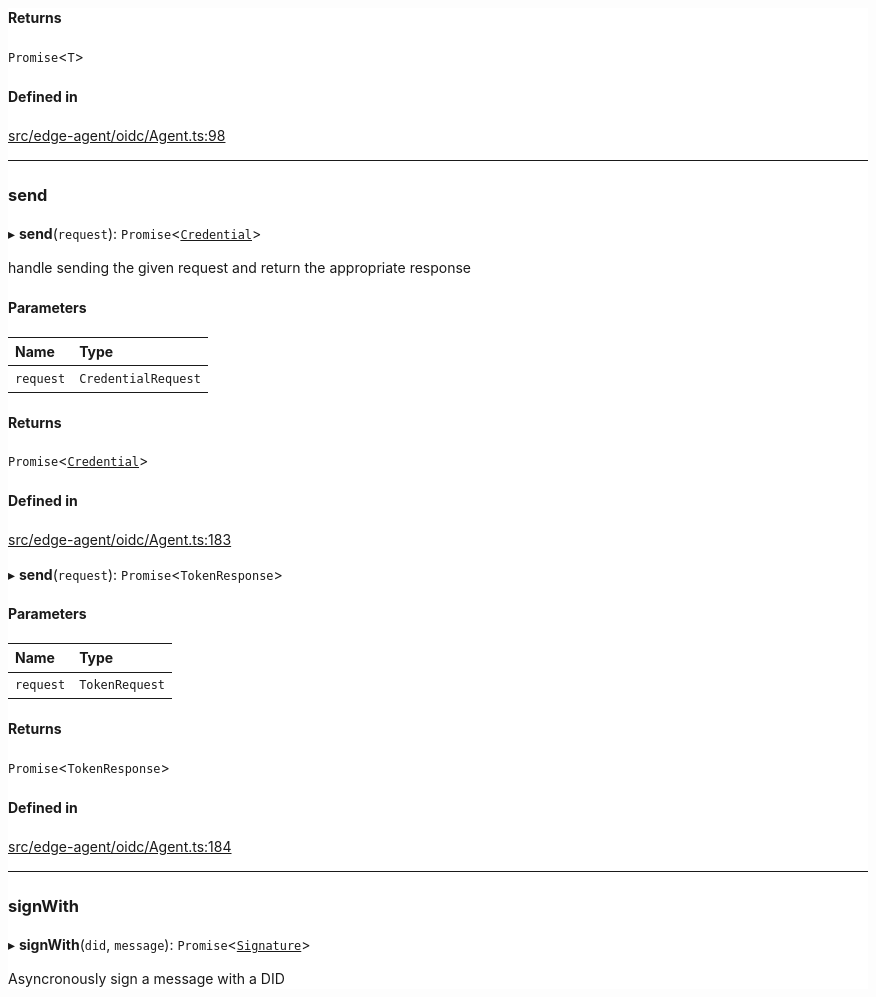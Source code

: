 #### Returns

`Promise`\<`T`\>

#### Defined in

[src/edge-agent/oidc/Agent.ts:98](https://github.com/hyperledger/identus-edge-agent-sdk-ts/blob/09a15046403a2249034c5ff5dfc7e6e562cd9171/src/edge-agent/oidc/Agent.ts#L98)

___

### send

▸ **send**(`request`): `Promise`\<[`Credential`](Domain.Credential.md)\>

handle sending the given request and return the appropriate response

#### Parameters

| Name | Type |
| :------ | :------ |
| `request` | `CredentialRequest` |

#### Returns

`Promise`\<[`Credential`](Domain.Credential.md)\>

#### Defined in

[src/edge-agent/oidc/Agent.ts:183](https://github.com/hyperledger/identus-edge-agent-sdk-ts/blob/09a15046403a2249034c5ff5dfc7e6e562cd9171/src/edge-agent/oidc/Agent.ts#L183)

▸ **send**(`request`): `Promise`\<`TokenResponse`\>

#### Parameters

| Name | Type |
| :------ | :------ |
| `request` | `TokenRequest` |

#### Returns

`Promise`\<`TokenResponse`\>

#### Defined in

[src/edge-agent/oidc/Agent.ts:184](https://github.com/hyperledger/identus-edge-agent-sdk-ts/blob/09a15046403a2249034c5ff5dfc7e6e562cd9171/src/edge-agent/oidc/Agent.ts#L184)

___

### signWith

▸ **signWith**(`did`, `message`): `Promise`\<[`Signature`](../interfaces/Domain.Signature.md)\>

Asyncronously sign a message with a DID
